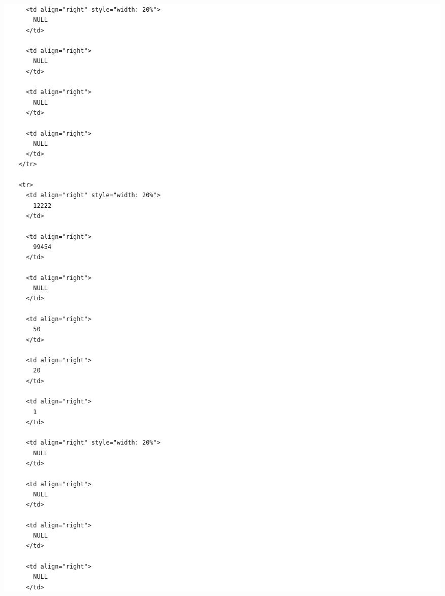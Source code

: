           <td align="right" style="width: 20%">
            NULL
          </td>
          
          <td align="right">
            NULL
          </td>
          
          <td align="right">
            NULL
          </td>
          
          <td align="right">
            NULL
          </td>
        </tr>
        
        <tr>
          <td align="right" style="width: 20%">
            12222
          </td>
          
          <td align="right">
            99454
          </td>
          
          <td align="right">
            NULL
          </td>
          
          <td align="right">
            50
          </td>
          
          <td align="right">
            20
          </td>
          
          <td align="right">
            1
          </td>
          
          <td align="right" style="width: 20%">
            NULL
          </td>
          
          <td align="right">
            NULL
          </td>
          
          <td align="right">
            NULL
          </td>
          
          <td align="right">
            NULL
          </td>
          